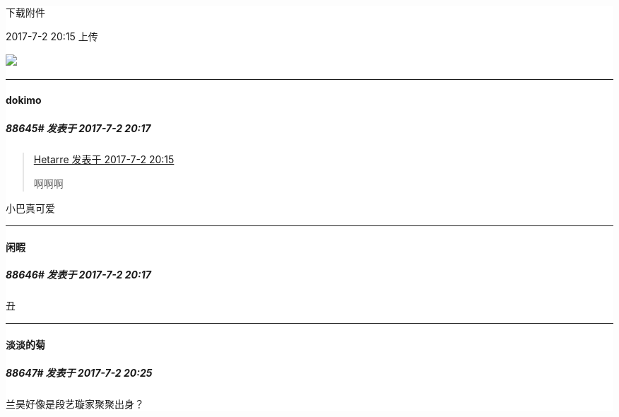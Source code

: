 


下载附件


2017-7-2 20:15 上传









<img src="https://img.saraba1st.com/forum/201707/02/201548ri6oxbh6fho0xz9b.png" referrerpolicy="no-referrer">












*****

####  dokimo  
##### 88645#       发表于 2017-7-2 20:17



<blockquote><a href="httphttps://bbs.saraba1st.com/2b/forum.php?mod=redirect&amp;goto=findpost&amp;pid=36460878&amp;ptid=1105387" target="_blank">Hetarre 发表于 2017-7-2 20:15</a>

啊啊啊</blockquote>
小巴真可爱







*****

####  闲暇  
##### 88646#       发表于 2017-7-2 20:17




丑







*****

####  淡淡的菊  
##### 88647#       发表于 2017-7-2 20:25




兰昊好像是段艺璇家聚聚出身？
